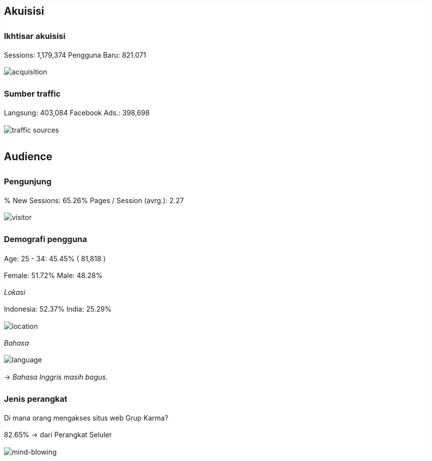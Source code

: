 ## Akuisisi

### Ikhtisar akuisisi

Sessions: 1,179,374
Pengguna Baru: 821.071

![acquisition](https://farooq-agent.web.app/assets/images/works/details/218-karma-experience-booking/acquisition.png)

### Sumber traffic

Langsung: 403,084
Facebook Ads.: 398,698

![traffic sources](https://farooq-agent.web.app/assets/images/works/details/218-karma-experience-booking/traffic-sources.png)

## Audience

### Pengunjung

% New Sessions: 65.26%
Pages / Session (avrg.): 2.27

![visitor](https://farooq-agent.web.app/assets/images/works/details/218-karma-experience-booking/visitor.png)

### Demografi pengguna

Age: 25 - 34: 45.45% ( 81,818 )

Female: 51.72%
Male: 48.28%

*Lokasi*

Indonesia: 52.37%
India: 25.29%

![location](https://farooq-agent.web.app/assets/images/works/details/218-karma-experience-booking/location.png)

*Bahasa*

![language](https://farooq-agent.web.app/assets/images/works/details/218-karma-experience-booking/language.png)

-> *Bahasa Inggris masih bagus.*

### Jenis perangkat

Di mana orang mengakses situs web Grup Karma?

82.65% -> dari Perangkat Seluler

![mind-blowing](https://farooq-agent.web.app/assets/images/works/details/218-karma-experience-booking/mind-blowing.png)

